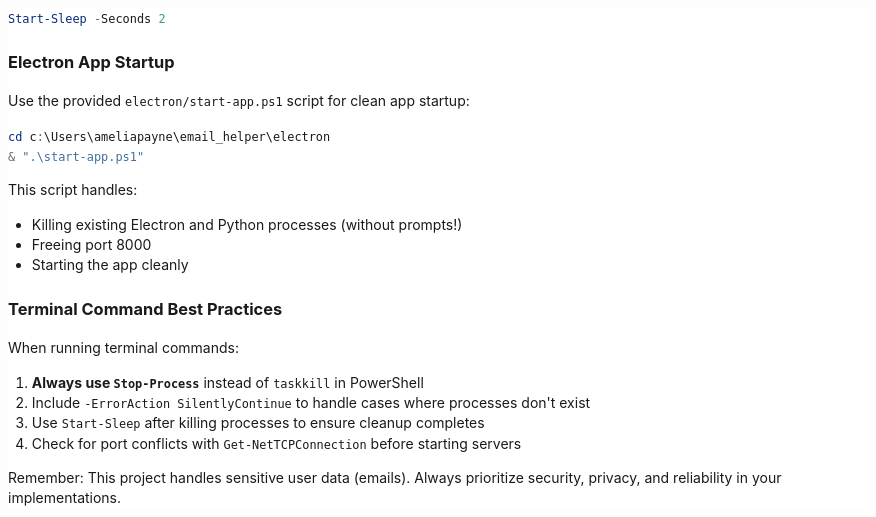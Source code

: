 ```powershell
Start-Sleep -Seconds 2
```

### Electron App Startup

Use the provided `electron/start-app.ps1` script for clean app startup:
```powershell
cd c:\Users\ameliapayne\email_helper\electron
& ".\start-app.ps1"
```

This script handles:
- Killing existing Electron and Python processes (without prompts!)
- Freeing port 8000
- Starting the app cleanly

### Terminal Command Best Practices

When running terminal commands:
1. **Always use `Stop-Process`** instead of `taskkill` in PowerShell
2. Include `-ErrorAction SilentlyContinue` to handle cases where processes don't exist
3. Use `Start-Sleep` after killing processes to ensure cleanup completes
4. Check for port conflicts with `Get-NetTCPConnection` before starting servers

Remember: This project handles sensitive user data (emails). Always prioritize security, privacy, and reliability in your implementations.
